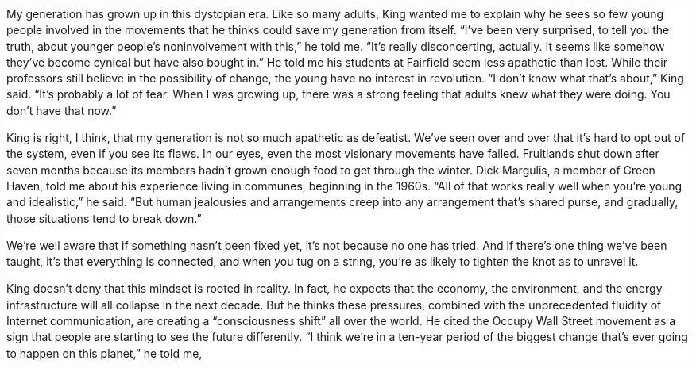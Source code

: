 
My generation has grown up in this 
dystopian era. Like so many adults, King 
wanted me to explain why he sees so few 
young people involved in the movements 
that he thinks could save my generation 
from itself. “I’ve been very surprised, 
to tell you the truth, about younger 
people’s noninvolvement with this,” 
he told me. “It’s really disconcerting, 
actually. It seems like somehow they’ve 
become cynical but have also bought 
in.” He told me his students at Fairfield 
seem less apathetic than lost. While their 
professors still believe in the possibility 
of change, the young have no interest 
in revolution. “I don’t know what that’s 
about,” King said. “It’s probably a lot of 
fear. When I was growing up, there was a 
strong feeling that adults knew what they 
were doing. You don’t have that now.”


King is right, I think, that my 
generation is not so much apathetic as 
defeatist. We’ve seen over and over that 
it’s hard to opt out of the system, even 
if you see its flaws. In our eyes, even the 
most visionary movements have failed. 
Fruitlands shut down after seven months 
because its members hadn’t grown 
enough food to get through the winter. 
Dick Margulis, a member of Green 
Haven, told me about his experience 
living in communes, beginning in the 
1960s. “All of that works really well when 
you’re young and idealistic,” he said. 
“But human jealousies and arrangements 
creep into any arrangement that’s shared 
purse, and gradually, those situations 
tend to break down.”  


We’re well aware that if something 
hasn’t been fixed yet, it’s not because no 
one has tried. And if there’s one thing 
we’ve been taught, it’s that everything is 
connected, and when you tug on a string, 
you’re as likely to tighten the knot as to 
unravel it. 


King doesn’t deny that this mindset 
is rooted in reality. In fact, he expects 
that the economy, the environment, 
and the energy infrastructure will 
all collapse in the next decade. But 
he thinks these pressures, combined 
with the unprecedented fluidity of 
Internet communication, are creating 
a “consciousness shift” all over the 
world. He cited the Occupy Wall Street 
movement as a sign that people are 
starting to see the future differently. 
“I think we’re in a ten-year period of 
the biggest change that’s ever going 
to happen on this planet,” he told me, 